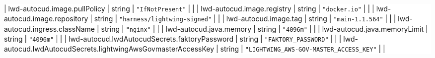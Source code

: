 | lwd-autocud.image.pullPolicy | string | `"IfNotPresent"`                                                                                                                                                                                                                                                                                                                                                                                                                                                                                                                                                                           |  |
| lwd-autocud.image.registry | string | `"docker.io"`                                                                                                                                                                                                                                                                                                                                                                                                                                                                                                                                                                              |  |
| lwd-autocud.image.repository | string | `"harness/lightwing-signed"`                                                                                                                                                                                                                                                                                                                                                                                                                                                                                                                                                               |  |
| lwd-autocud.image.tag | string | `"main-1.1.564"`                                                                                                                                                                                                                                                                                                                                                                                                                                                                                                                                                                           |  |
| lwd-autocud.ingress.className | string | `"nginx"`                                                                                                                                                                                                                                                                                                                                                                                                                                                                                                                                                                                  |  |
| lwd-autocud.java.memory | string | `"4096m"`                                                                                                                                                                                                                                                                                                                                                                                                                                                                                                                                                                                  |  |
| lwd-autocud.java.memoryLimit | string | `"4096m"`                                                                                                                                                                                                                                                                                                                                                                                                                                                                                                                                                                                  |  |
| lwd-autocud.lwdAutocudSecrets.faktoryPassword | string | `"FAKTORY_PASSWORD"`                                                                                                                                                                                                                                                                                                                                                                                                                                                                                                                                                                       |  |
| lwd-autocud.lwdAutocudSecrets.lightwingAwsGovmasterAccessKey | string | `"LIGHTWING_AWS-GOV-MASTER_ACCESS_KEY"`                                                                                                                                                                                                                                                                                                                                                                                                                                                                                                                                                    |  |